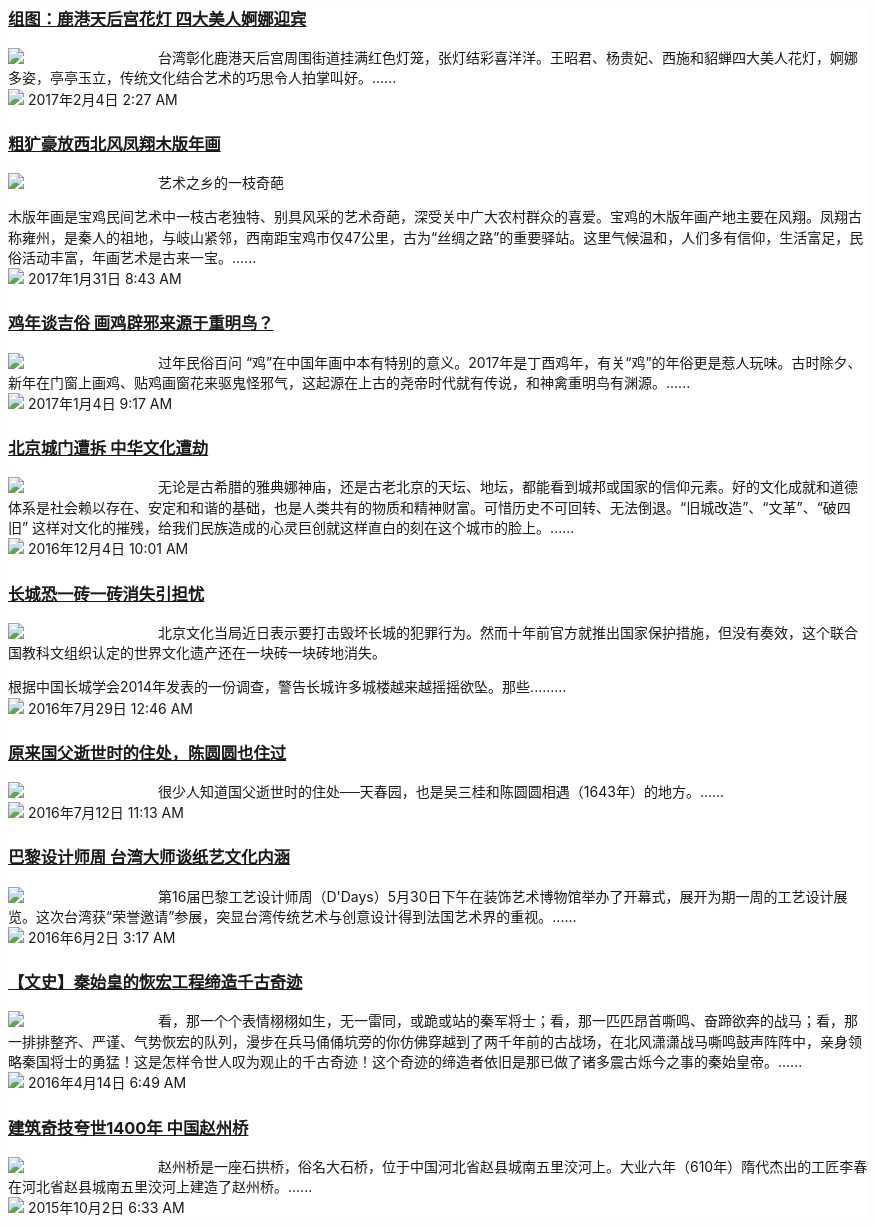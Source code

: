 <tr><td width="742"><h3><a href="https://github.com/19920513/djy/blob/master/gb/17/2/3/n8773662.md#1" target="_blank">组图：鹿港天后宫花灯 四大美人婀娜迎宾</a><br></h3><a href="https://github.com/19920513/djy/blob/master/gb/17/2/3/n8773662.md#1" target="_blank"><img width="150" src="https://i.epochtimes.com/assets/uploads/2017/02/1-13-1-150x120.jpg" align ="left"></a>台湾彰化鹿港天后宫周围街道挂满红色灯笼，张灯结彩喜洋洋。王昭君、杨贵妃、西施和貂蝉四大美人花灯，婀娜多姿，亭亭玉立，传统文化结合艺术的巧思令人拍掌叫好。......<br><img align="bottom" src="https://www.epochtimes.com/assets/themes/djy/images/time.gif"> 2017年2月4日 2:27 AM									</td></tr>
<tr><td width="742"><h3><a href="https://github.com/19920513/djy/blob/master/gb/17/1/29/n8757178.md#1" target="_blank">粗犷豪放西北风凤翔木版年画</a><br></h3><a href="https://github.com/19920513/djy/blob/master/gb/17/1/29/n8757178.md#1" target="_blank"><img width="150" src="https://i.epochtimes.com/assets/uploads/2010/02/1002260900171535-150x120.jpg" align ="left"></a>艺术之乡的一枝奇葩

木版年画是宝鸡民间艺术中一枝古老独特、别具风采的艺术奇葩，深受关中广大农村群众的喜爱。宝鸡的木版年画产地主要在风翔。凤翔古称雍州，是秦人的祖地，与岐山紧邻，西南距宝鸡市仅47公里，古为“丝绸之路”的重要驿站。这里气候温和，人们多有信仰，生活富足，民俗活动丰富，年画艺术是古来一宝。......<br><img align="bottom" src="https://www.epochtimes.com/assets/themes/djy/images/time.gif"> 2017年1月31日 8:43 AM									</td></tr>
<tr><td width="742"><h3><a href="https://github.com/19920513/djy/blob/master/gb/17/1/1/n8654582.md#1" target="_blank">鸡年谈吉俗  画鸡辟邪来源于重明鸟？</a><br></h3><a href="https://github.com/19920513/djy/blob/master/gb/17/1/1/n8654582.md#1" target="_blank"><img width="150" src="https://i.epochtimes.com/assets/uploads/2009/05/905060400051452-150x120.jpg" align ="left"></a>过年民俗百问 “鸡”在中国年画中本有特别的意义。2017年是丁酉鸡年，有关“鸡”的年俗更是惹人玩味。古时除夕、新年在门窗上画鸡、贴鸡画窗花来驱鬼怪邪气，这起源在上古的尧帝时代就有传说，和神禽重明鸟有渊源。......<br><img align="bottom" src="https://www.epochtimes.com/assets/themes/djy/images/time.gif"> 2017年1月4日 9:17 AM									</td></tr>
<tr><td width="742"><h3><a href="https://github.com/19920513/djy/blob/master/gb/16/11/27/n8533064.md#1" target="_blank">北京城门遭拆 中华文化遭劫</a><br></h3><a href="https://github.com/19920513/djy/blob/master/gb/16/11/27/n8533064.md#1" target="_blank"><img width="150" src="https://i.epochtimes.com/assets/uploads/2003/09/309195536938-150x120.jpg" align ="left"></a>无论是古希腊的雅典娜神庙，还是古老北京的天坛、地坛，都能看到城邦或国家的信仰元素。好的文化成就和道德体系是社会赖以存在、安定和和谐的基础，也是人类共有的物质和精神财富。可惜历史不可回转、无法倒退。“旧城改造”、“文革”、“破四旧” 这样对文化的摧残，给我们民族造成的心灵巨创就这样直白的刻在这个城市的脸上。......<br><img align="bottom" src="https://www.epochtimes.com/assets/themes/djy/images/time.gif"> 2016年12月4日 10:01 AM									</td></tr>
<tr><td width="742"><h3><a href="https://github.com/19920513/djy/blob/master/gb/16/7/28/n8146716.md#1" target="_blank">长城恐一砖一砖消失引担忧</a><br></h3><a href="https://github.com/19920513/djy/blob/master/gb/16/7/28/n8146716.md#1" target="_blank"><img width="150" src="https://i.epochtimes.com/assets/uploads/2016/07/GettyImages-457986594-150x120.jpg" align ="left"></a>北京文化当局近日表示要打击毁坏长城的犯罪行为。然而十年前官方就推出国家保护措施，但没有奏效，这个联合国教科文组织认定的世界文化遗产还在一块砖一块砖地消失。

根据中国长城学会2014年发表的一份调查，警告长城许多城楼越来越摇摇欲坠。那些.........<br><img align="bottom" src="https://www.epochtimes.com/assets/themes/djy/images/time.gif"> 2016年7月29日 12:46 AM									</td></tr>
<tr><td width="742"><h3><a href="https://github.com/19920513/djy/blob/master/gb/16/7/4/n8063911.md#1" target="_blank">原来国父逝世时的住处，陈圆圆也住过</a><br></h3><a href="https://github.com/19920513/djy/blob/master/gb/16/7/4/n8063911.md#1" target="_blank"><img width="150" src="https://i.epochtimes.com/assets/uploads/2016/07/1607090826402357-150x120.jpg" align ="left"></a>很少人知道国父逝世时的住处──天春园，也是吴三桂和陈圆圆相遇（1643年）的地方。......<br><img align="bottom" src="https://www.epochtimes.com/assets/themes/djy/images/time.gif"> 2016年7月12日 11:13 AM									</td></tr>
<tr><td width="742"><h3><a href="https://github.com/19920513/djy/blob/master/gb/16/6/1/n7954328.md#1" target="_blank">巴黎设计师周 台湾大师谈纸艺文化内涵</a><br></h3><a href="https://github.com/19920513/djy/blob/master/gb/16/6/1/n7954328.md#1" target="_blank"><img width="150" src="https://i.epochtimes.com/assets/uploads/2016/06/20160530_175021-150x120.jpg" align ="left"></a>第16届巴黎工艺设计师周（D'Days）5月30日下午在装饰艺术博物馆举办了开幕式，展开为期一周的工艺设计展览。这次台湾获“荣誉邀请”参展，突显台湾传统艺术与创意设计得到法国艺术界的重视。......<br><img align="bottom" src="https://www.epochtimes.com/assets/themes/djy/images/time.gif"> 2016年6月2日 3:17 AM									</td></tr>
<tr><td width="742"><h3><a href="https://github.com/19920513/djy/blob/master/gb/16/4/12/n7547926.md#1" target="_blank">【文史】秦始皇的恢宏工程缔造千古奇迹</a><br></h3><a href="https://github.com/19920513/djy/blob/master/gb/16/4/12/n7547926.md#1" target="_blank"><img width="150" src="https://i.epochtimes.com/assets/uploads/2016/04/640px-Xian_guerreros_terracota_general-1-150x120.jpeg" align ="left"></a>看，那一个个表情栩栩如生，无一雷同，或跪或站的秦军将士；看，那一匹匹昂首嘶鸣、奋蹄欲奔的战马；看，那一排排整齐、严谨、气势恢宏的队列，漫步在兵马俑俑坑旁的你仿佛穿越到了两千年前的古战场，在北风潇潇战马嘶鸣鼓声阵阵中，亲身领略秦国将士的勇猛！这是怎样令世人叹为观止的千古奇迹！这个奇迹的缔造者依旧是那已做了诸多震古烁今之事的秦始皇帝。......<br><img align="bottom" src="https://www.epochtimes.com/assets/themes/djy/images/time.gif"> 2016年4月14日 6:49 AM									</td></tr>
<tr><td width="742"><h3><a href="https://github.com/19920513/djy/blob/master/gb/15/9/8/n4523029.md#1" target="_blank">建筑奇技夸世1400年 中国赵州桥</a><br></h3><a href="https://github.com/19920513/djy/blob/master/gb/15/9/8/n4523029.md#1" target="_blank"><img width="150" src="https://i.epochtimes.com/assets/uploads/2015/09/110311203507910-150x120.jpg" align ="left"></a>赵州桥是一座石拱桥，俗名大石桥，位于中国河北省赵县城南五里洨河上。大业六年（610年）隋代杰出的工匠李春在河北省赵县城南五里洨河上建造了赵州桥。......<br><img align="bottom" src="https://www.epochtimes.com/assets/themes/djy/images/time.gif"> 2015年10月2日 6:33 AM									</td></tr>